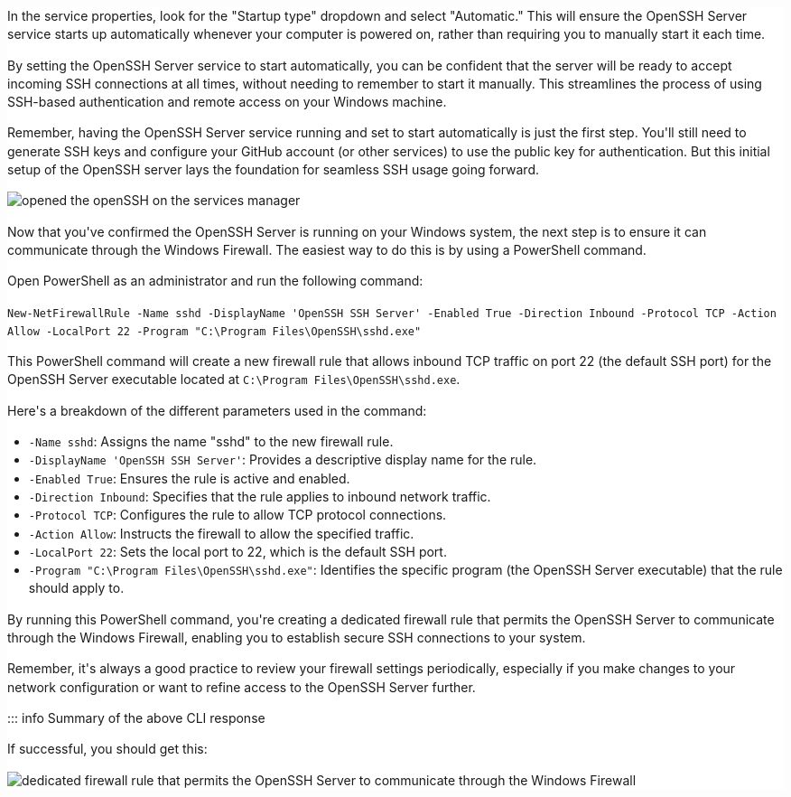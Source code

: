 In the service properties, look for the "Startup type" dropdown and select "Automatic." This will ensure the OpenSSH Server service starts up automatically whenever your computer is powered on, rather than requiring you to manually start it each time.

By setting the OpenSSH Server service to start automatically, you can be confident that the server will be ready to accept incoming SSH connections at all times, without needing to remember to start it manually. This streamlines the process of using SSH-based authentication and remote access on your Windows machine.

Remember, having the OpenSSH Server service running and set to start automatically is just the first step. You'll still need to generate SSH keys and configure your GitHub account (or other services) to use the public key for authentication. But this initial setup of the OpenSSH server lays the foundation for seamless SSH usage going forward.

![opened the openSSH on the services manager](https://cdn.hashnode.com/res/hashnode/image/upload/v1727218121688/a902b304-8103-49a5-8852-7094b4f70d5a.png)

Now that you've confirmed the OpenSSH Server is running on your Windows system, the next step is to ensure it can communicate through the Windows Firewall. The easiest way to do this is by using a PowerShell command.

Open PowerShell as an administrator and run the following command:

```pwsh
New-NetFirewallRule -Name sshd -DisplayName 'OpenSSH SSH Server' -Enabled True -Direction Inbound -Protocol TCP -Action Allow -LocalPort 22 -Program "C:\Program Files\OpenSSH\sshd.exe"
```

This PowerShell command will create a new firewall rule that allows inbound TCP traffic on port 22 (the default SSH port) for the OpenSSH Server executable located at `C:\Program Files\OpenSSH\sshd.exe`.

Here's a breakdown of the different parameters used in the command:

- `-Name sshd`: Assigns the name "sshd" to the new firewall rule.
- `-DisplayName 'OpenSSH SSH Server'`: Provides a descriptive display name for the rule.
- `-Enabled True`: Ensures the rule is active and enabled.
- `-Direction Inbound`: Specifies that the rule applies to inbound network traffic.
- `-Protocol TCP`: Configures the rule to allow TCP protocol connections.
- `-Action Allow`: Instructs the firewall to allow the specified traffic.
- `-LocalPort 22`: Sets the local port to 22, which is the default SSH port.
- `-Program "C:\Program Files\OpenSSH\sshd.exe"`: Identifies the specific program (the OpenSSH Server executable) that the rule should apply to.

By running this PowerShell command, you're creating a dedicated firewall rule that permits the OpenSSH Server to communicate through the Windows Firewall, enabling you to establish secure SSH connections to your system.

Remember, it's always a good practice to review your firewall settings periodically, especially if you make changes to your network configuration or want to refine access to the OpenSSH Server further.

::: info Summary of the above CLI response

If successful, you should get this:

![dedicated firewall rule that permits the OpenSSH Server to communicate through the Windows Firewall](https://cdn.hashnode.com/res/hashnode/image/upload/v1727219301264/fb58d5ce-f8cf-49d2-9b56-6f1571c08652.png)
